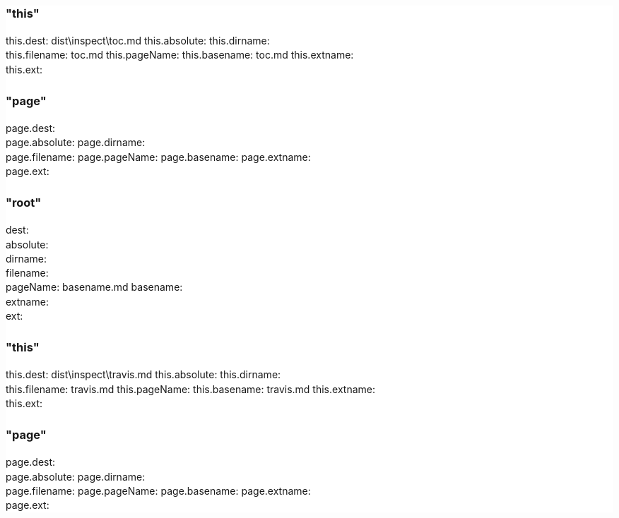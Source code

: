 ### "this"
this.dest:     dist\inspect\toc.md
this.absolute: 
this.dirname:  
this.filename: toc.md
this.pageName: 
this.basename: toc.md
this.extname:  
this.ext:      

### "page"
page.dest:     
page.absolute: 
page.dirname:  
page.filename: 
page.pageName: 
page.basename: 
page.extname:  
page.ext:      

### "root"
dest:          
absolute:      
dirname:       
filename:      
pageName:      basename.md
basename:      
extname:       
ext:           

### "this"
this.dest:     dist\inspect\travis.md
this.absolute: 
this.dirname:  
this.filename: travis.md
this.pageName: 
this.basename: travis.md
this.extname:  
this.ext:      

### "page"
page.dest:     
page.absolute: 
page.dirname:  
page.filename: 
page.pageName: 
page.basename: 
page.extname:  
page.ext:      
